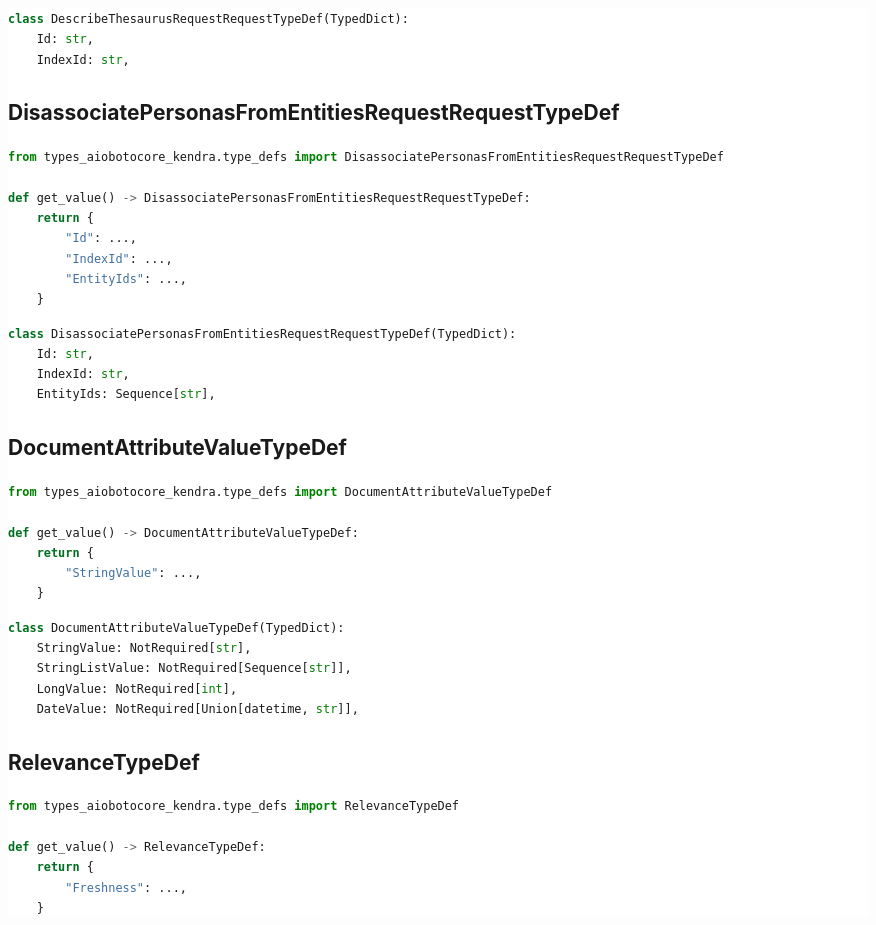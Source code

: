 ```python title="Definition"
class DescribeThesaurusRequestRequestTypeDef(TypedDict):
    Id: str,
    IndexId: str,
```

## DisassociatePersonasFromEntitiesRequestRequestTypeDef

```python title="Usage Example"
from types_aiobotocore_kendra.type_defs import DisassociatePersonasFromEntitiesRequestRequestTypeDef

def get_value() -> DisassociatePersonasFromEntitiesRequestRequestTypeDef:
    return {
        "Id": ...,
        "IndexId": ...,
        "EntityIds": ...,
    }
```

```python title="Definition"
class DisassociatePersonasFromEntitiesRequestRequestTypeDef(TypedDict):
    Id: str,
    IndexId: str,
    EntityIds: Sequence[str],
```

## DocumentAttributeValueTypeDef

```python title="Usage Example"
from types_aiobotocore_kendra.type_defs import DocumentAttributeValueTypeDef

def get_value() -> DocumentAttributeValueTypeDef:
    return {
        "StringValue": ...,
    }
```

```python title="Definition"
class DocumentAttributeValueTypeDef(TypedDict):
    StringValue: NotRequired[str],
    StringListValue: NotRequired[Sequence[str]],
    LongValue: NotRequired[int],
    DateValue: NotRequired[Union[datetime, str]],
```

## RelevanceTypeDef

```python title="Usage Example"
from types_aiobotocore_kendra.type_defs import RelevanceTypeDef

def get_value() -> RelevanceTypeDef:
    return {
        "Freshness": ...,
    }
```
